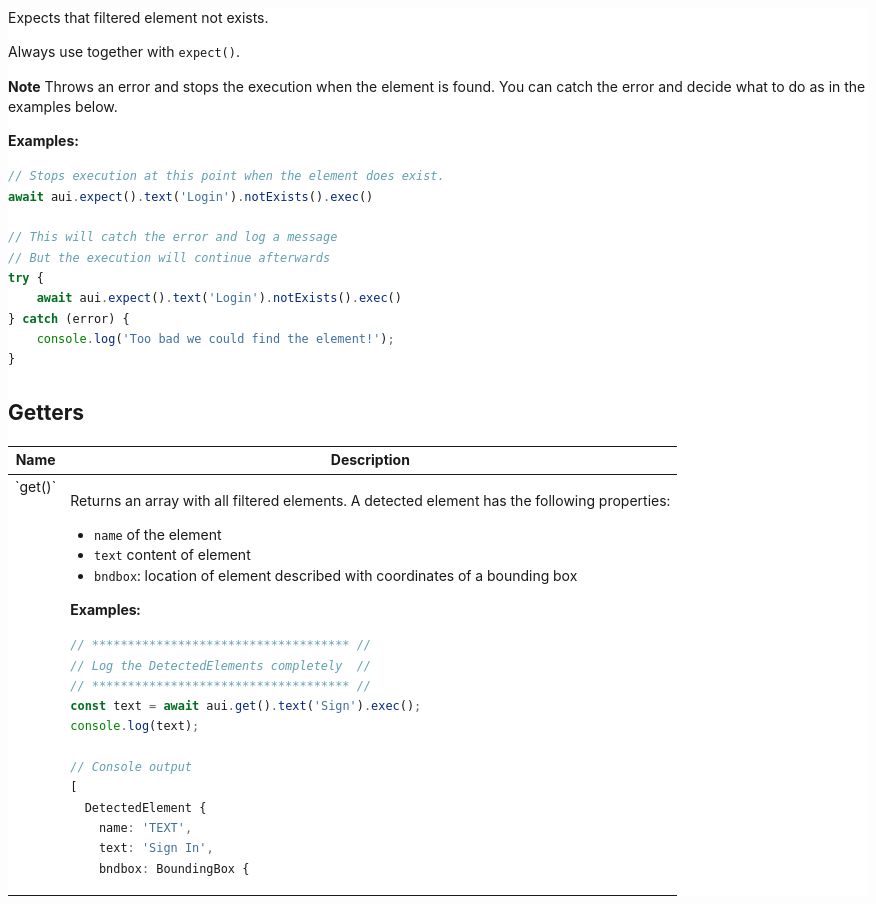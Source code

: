 Expects that filtered element not exists.

Always use together with `expect()`.

**Note** Throws an error and stops the execution when the element is found. You can catch the error and decide what to do as in the examples below.

**Examples:**
```typescript
// Stops execution at this point when the element does exist.
await aui.expect().text('Login').notExists().exec()

// This will catch the error and log a message
// But the execution will continue afterwards
try {
    await aui.expect().text('Login').notExists().exec()
} catch (error) {
    console.log('Too bad we could find the element!');
}
```  

</md-block>
<md-block>


</md-block>
            </td>
        </tr>
    </tbody>
</table>

## Getters

<table style={{display: 'table'}}>
    <thead>
        <tr>
            <th style={{width: '10%', textAlign: "left"}}>Name</th>
            <th style={{width: '90%', textAlign: "left"}}>Description</th>
        </tr>
    </thead>
    <tbody>
        <tr>
            <td>
                <md-block>`get()`</md-block>
            </td>
            <td>
<md-block>

Returns an array with all filtered elements.
A detected element has the following properties:
- `name` of the element
- `text` content of element
- `bndbox`: location of element described with coordinates of a bounding box

**Examples:**
```typescript 
// ************************************ //
// Log the DetectedElements completely  //
// ************************************ //
const text = await aui.get().text('Sign').exec();
console.log(text);

// Console output 
[
  DetectedElement {
    name: 'TEXT',
    text: 'Sign In',
    bndbox: BoundingBox {
```